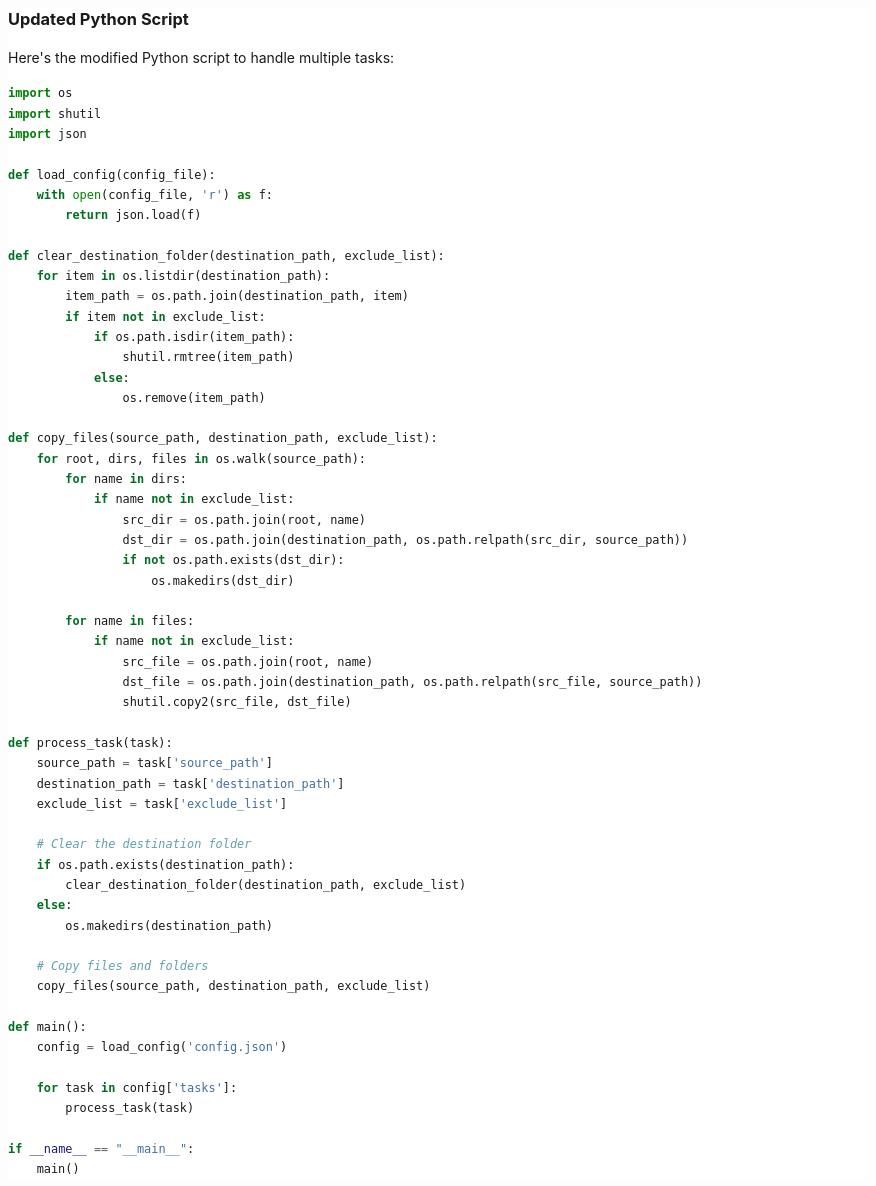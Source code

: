 ### Updated Python Script

Here's the modified Python script to handle multiple tasks:

```python
import os
import shutil
import json

def load_config(config_file):
    with open(config_file, 'r') as f:
        return json.load(f)

def clear_destination_folder(destination_path, exclude_list):
    for item in os.listdir(destination_path):
        item_path = os.path.join(destination_path, item)
        if item not in exclude_list:
            if os.path.isdir(item_path):
                shutil.rmtree(item_path)
            else:
                os.remove(item_path)

def copy_files(source_path, destination_path, exclude_list):
    for root, dirs, files in os.walk(source_path):
        for name in dirs:
            if name not in exclude_list:
                src_dir = os.path.join(root, name)
                dst_dir = os.path.join(destination_path, os.path.relpath(src_dir, source_path))
                if not os.path.exists(dst_dir):
                    os.makedirs(dst_dir)

        for name in files:
            if name not in exclude_list:
                src_file = os.path.join(root, name)
                dst_file = os.path.join(destination_path, os.path.relpath(src_file, source_path))
                shutil.copy2(src_file, dst_file)

def process_task(task):
    source_path = task['source_path']
    destination_path = task['destination_path']
    exclude_list = task['exclude_list']

    # Clear the destination folder
    if os.path.exists(destination_path):
        clear_destination_folder(destination_path, exclude_list)
    else:
        os.makedirs(destination_path)

    # Copy files and folders
    copy_files(source_path, destination_path, exclude_list)

def main():
    config = load_config('config.json')

    for task in config['tasks']:
        process_task(task)

if __name__ == "__main__":
    main()
```
